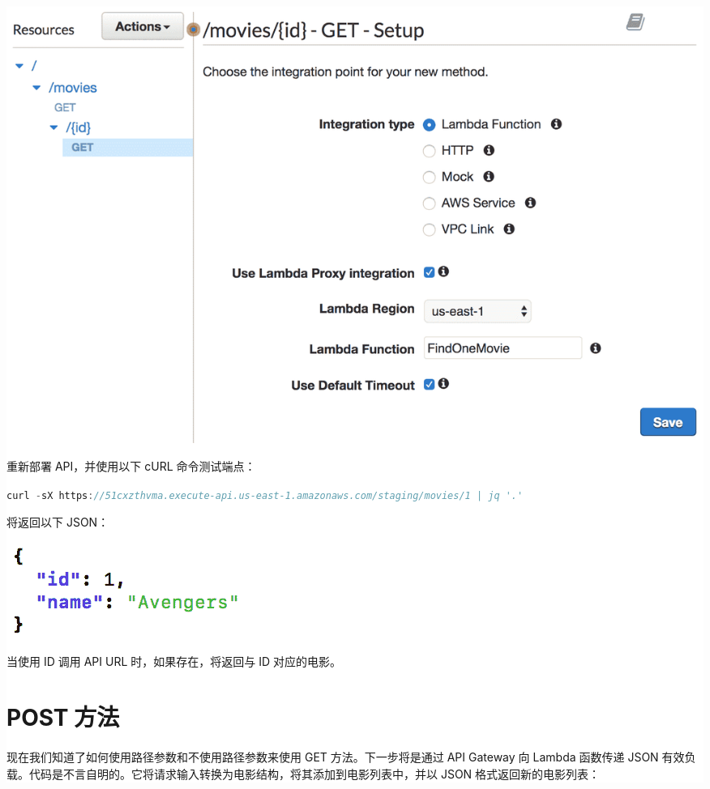 ![](img/72a7969a-7868-45fb-9f68-59b39d73e2c5.png)

重新部署 API，并使用以下 cURL 命令测试端点：

```go
curl -sX https://51cxzthvma.execute-api.us-east-1.amazonaws.com/staging/movies/1 | jq '.' 
```

将返回以下 JSON：

![](img/71fb6d67-279e-4739-a3be-0dabdc8aa39c.png)

当使用 ID 调用 API URL 时，如果存在，将返回与 ID 对应的电影。

# POST 方法

现在我们知道了如何使用路径参数和不使用路径参数来使用 GET 方法。下一步将是通过 API Gateway 向 Lambda 函数传递 JSON 有效负载。代码是不言自明的。它将请求输入转换为电影结构，将其添加到电影列表中，并以 JSON 格式返回新的电影列表：
